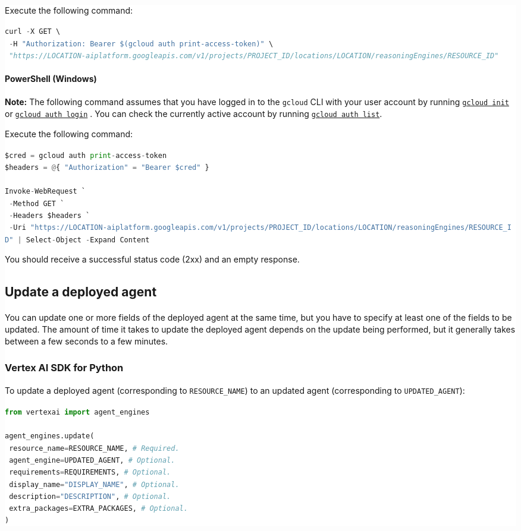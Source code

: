 Execute the following command:

```python
curl -X GET \ 
 -H "Authorization: Bearer $(gcloud auth print-access-token)" \ 
 "https://LOCATION-aiplatform.googleapis.com/v1/projects/PROJECT_ID/locations/LOCATION/reasoningEngines/RESOURCE_ID"
```

#### PowerShell (Windows)

**Note:**
The following command assumes that you have logged in to
the `gcloud` CLI with your user account by running
[`gcloud init`](https://cloud.google.com/sdk/gcloud/reference/init)
or
[`gcloud auth login`](https://cloud.google.com/sdk/gcloud/reference/auth/login)
.
You can check the currently active account by running
[`gcloud auth list`](https://cloud.google.com/sdk/gcloud/reference/auth/list).

Execute the following command:

```python
$cred = gcloud auth print-access-token 
$headers = @{ "Authorization" = "Bearer $cred" } 
 
Invoke-WebRequest ` 
 -Method GET ` 
 -Headers $headers ` 
 -Uri "https://LOCATION-aiplatform.googleapis.com/v1/projects/PROJECT_ID/locations/LOCATION/reasoningEngines/RESOURCE_ID" | Select-Object -Expand Content
```

You should receive a successful status code (2xx) and an empty response.

## Update a deployed agent

You can update one or more fields of the deployed agent at the same time,
but you have to specify at least one of the fields to be updated. The amount
of time it takes to update the deployed agent depends on the update being
performed, but it generally takes between a few seconds to a few minutes.

### Vertex AI SDK for Python

To update a deployed agent (corresponding to `RESOURCE_NAME`)
to an updated agent (corresponding to `UPDATED_AGENT`):

```python
from vertexai import agent_engines

agent_engines.update(
 resource_name=RESOURCE_NAME, # Required.
 agent_engine=UPDATED_AGENT, # Optional.
 requirements=REQUIREMENTS, # Optional.
 display_name="DISPLAY_NAME", # Optional.
 description="DESCRIPTION", # Optional.
 extra_packages=EXTRA_PACKAGES, # Optional.
)

```
